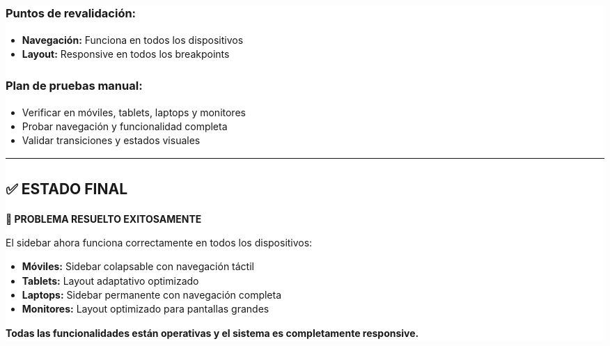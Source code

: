 ### **Puntos de revalidación:**
- **Navegación:** Funciona en todos los dispositivos
- **Layout:** Responsive en todos los breakpoints

### **Plan de pruebas manual:**
- Verificar en móviles, tablets, laptops y monitores
- Probar navegación y funcionalidad completa
- Validar transiciones y estados visuales

---

## ✅ **ESTADO FINAL**

**🎉 PROBLEMA RESUELTO EXITOSAMENTE**

El sidebar ahora funciona correctamente en todos los dispositivos:
- **Móviles:** Sidebar colapsable con navegación táctil
- **Tablets:** Layout adaptativo optimizado
- **Laptops:** Sidebar permanente con navegación completa
- **Monitores:** Layout optimizado para pantallas grandes

**Todas las funcionalidades están operativas y el sistema es completamente responsive.**
